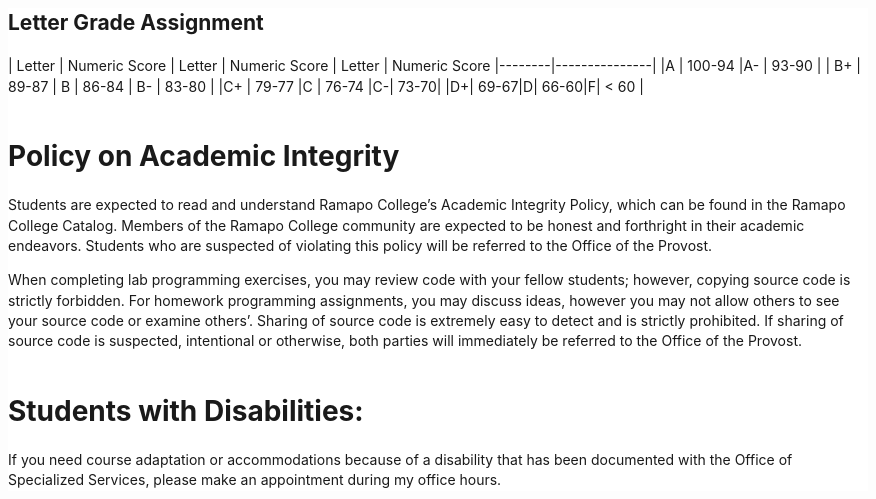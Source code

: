 ## Letter Grade Assignment

| Letter | Numeric Score | Letter | Numeric Score | Letter | Numeric Score
|--------|---------------|
|A       | 100-94 |A- | 93-90 |
| B+ | 89-87 | B | 86-84 | B- | 83-80 |
|C+ | 79-77 |C | 76-74 |C-| 73-70|
|D+| 69-67|D| 66-60|F| < 60 |


# Policy on Academic Integrity
Students are expected to read and understand Ramapo College’s Academic Integrity Policy, which can be found in the Ramapo College Catalog.  Members of the Ramapo College community are expected to be honest and forthright in their academic endeavors.  Students who are suspected of violating this policy will be referred to the Office of the Provost.

When completing lab programming exercises, you may review code with your fellow students; however, copying source code is strictly forbidden.  For homework programming assignments, you may discuss ideas, however you may not allow others to see your source code or examine others’.  Sharing of source code is extremely easy to detect and is strictly prohibited.   If sharing of source code is suspected, intentional or otherwise, both parties will immediately be referred to the Office of the Provost.

# Students with Disabilities:
If you need course adaptation or accommodations because of a disability that has been documented with the Office of Specialized Services, please make an appointment during my office hours.
